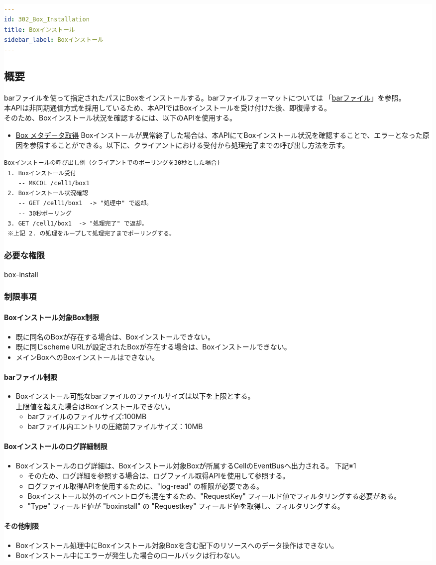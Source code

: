 ```yaml
---
id: 302_Box_Installation
title: Boxインストール
sidebar_label: Boxインストール
---
```

## 概要
barファイルを使って指定されたパスにBoxをインストールする。barファイルフォーマットについては 「[barファイル](301_Bar_File.md)」を参照。  
本APIは非同期通信方式を採用しているため、本APIではBoxインストールを受け付けた後、即復帰する。  
そのため、Boxインストール状況を確認するには、以下のAPIを使用する。
* [Box メタデータ取得](303_Progress_of_Bar_File_Installation.md) Boxインストールが異常終了した場合は、本APIにてBoxインストール状況を確認することで、エラーとなった原因を参照することができる。以下に、クライアントにおける受付から処理完了までの呼び出し方法を示す。

```
Boxインストールの呼び出し例（クライアントでのポーリングを30秒とした場合)
 1. Boxインストール受付
    -- MKCOL /cell1/box1
 2. Boxインストール状況確認
    -- GET /cell1/box1  -> "処理中" で返却。
    -- 30秒ポーリング
 3. GET /cell1/box1  -> "処理完了" で返却。
 ※上記 2. の処理をループして処理完了までポーリングする。
```

### 必要な権限
box-install

### 制限事項
#### Boxインストール対象Box制限
* 既に同名のBoxが存在する場合は、Boxインストールできない。
* 既に同じscheme URLが設定されたBoxが存在する場合は、Boxインストールできない。
* メインBoxへのBoxインストールはできない。

#### barファイル制限
* Boxインストール可能なbarファイルのファイルサイズは以下を上限とする。  
上限値を超えた場合はBoxインストールできない。
	- barファイルのファイルサイズ:100MB
	- barファイル内エントリの圧縮前ファイルサイズ：10MB

#### Boxインストールのログ詳細制限
* Boxインストールのログ詳細は、Boxインストール対象Boxが所属するCellのEventBusへ出力される。 下記※1
	- そのため、ログ詳細を参照する場合は、ログファイル取得APIを使用して参照する。
	- ログファイル取得APIを使用するために、"log-read" の権限が必要である。
	- Boxインストール以外のイベントログも混在するため、"RequestKey" フィールド値でフィルタリングする必要がある。
	- "Type" フィールド値が "boxinstall" の "Requestkey" フィールド値を取得し、フィルタリングする。

#### その他制限
* Boxインストール処理中にBoxインストール対象Boxを含む配下のリソースへのデータ操作はできない。
* Boxインストール中にエラーが発生した場合のロールバックは行わない。
